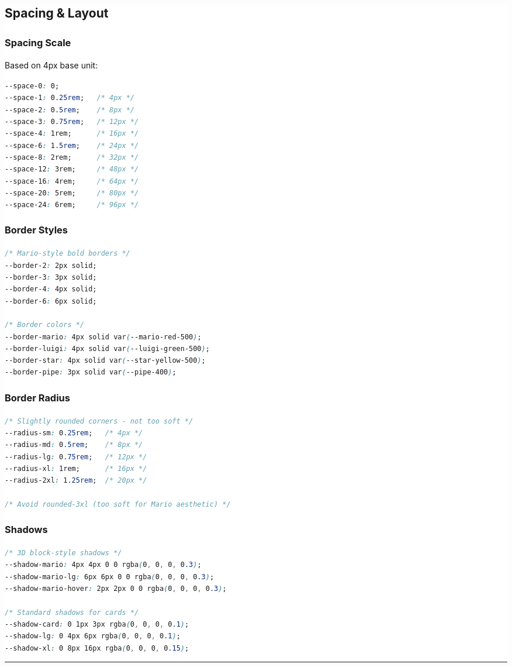 
## Spacing & Layout

### Spacing Scale

Based on 4px base unit:

```css
--space-0: 0;
--space-1: 0.25rem;   /* 4px */
--space-2: 0.5rem;    /* 8px */
--space-3: 0.75rem;   /* 12px */
--space-4: 1rem;      /* 16px */
--space-6: 1.5rem;    /* 24px */
--space-8: 2rem;      /* 32px */
--space-12: 3rem;     /* 48px */
--space-16: 4rem;     /* 64px */
--space-20: 5rem;     /* 80px */
--space-24: 6rem;     /* 96px */
```

### Border Styles

```css
/* Mario-style bold borders */
--border-2: 2px solid;
--border-3: 3px solid;
--border-4: 4px solid;
--border-6: 6px solid;

/* Border colors */
--border-mario: 4px solid var(--mario-red-500);
--border-luigi: 4px solid var(--luigi-green-500);
--border-star: 4px solid var(--star-yellow-500);
--border-pipe: 3px solid var(--pipe-400);
```

### Border Radius

```css
/* Slightly rounded corners - not too soft */
--radius-sm: 0.25rem;   /* 4px */
--radius-md: 0.5rem;    /* 8px */
--radius-lg: 0.75rem;   /* 12px */
--radius-xl: 1rem;      /* 16px */
--radius-2xl: 1.25rem;  /* 20px */

/* Avoid rounded-3xl (too soft for Mario aesthetic) */
```

### Shadows

```css
/* 3D block-style shadows */
--shadow-mario: 4px 4px 0 0 rgba(0, 0, 0, 0.3);
--shadow-mario-lg: 6px 6px 0 0 rgba(0, 0, 0, 0.3);
--shadow-mario-hover: 2px 2px 0 0 rgba(0, 0, 0, 0.3);

/* Standard shadows for cards */
--shadow-card: 0 1px 3px rgba(0, 0, 0, 0.1);
--shadow-lg: 0 4px 6px rgba(0, 0, 0, 0.1);
--shadow-xl: 0 8px 16px rgba(0, 0, 0, 0.15);
```

---